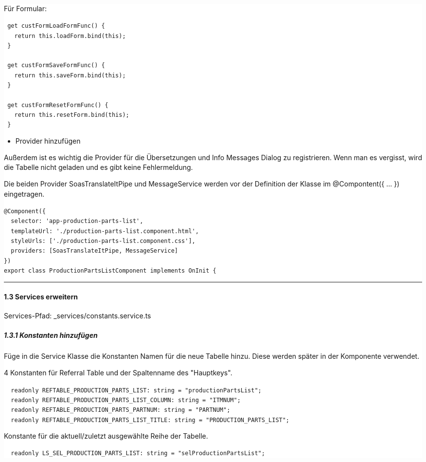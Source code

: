 Für Formular:

```
 get custFormLoadFormFunc() {
   return this.loadForm.bind(this);
 }
  
 get custFormSaveFormFunc() {
   return this.saveForm.bind(this);
 }
  
 get custFormResetFormFunc() {
   return this.resetForm.bind(this);
 }

```

* Provider hinzufügen

Außerdem ist es wichtig die Provider für die Übersetzungen und Info Messages Dialog zu registrieren. Wenn man es vergisst, wird die Tabelle nicht geladen und es gibt keine Fehlermeldung.

Die beiden Provider SoasTranslateItPipe und MessageService werden vor der Definition der Klasse im @Compontent({ ... }) eingetragen.

```
@Component({
  selector: 'app-production-parts-list',
  templateUrl: './production-parts-list.component.html',
  styleUrls: ['./production-parts-list.component.css'],
  providers: [SoasTranslateItPipe, MessageService]
})
export class ProductionPartsListComponent implements OnInit {
```
___

#### 1.3 Services erweitern

Services-Pfad: _services/constants.service.ts

##### 1.3.1 Konstanten hinzufügen

Füge in die Service Klasse die Konstanten Namen für die neue Tabelle hinzu. Diese werden später in der Komponente verwendet.

4 Konstanten für Referral Table und der Spaltenname des "Hauptkeys".

```
  readonly REFTABLE_PRODUCTION_PARTS_LIST: string = "productionPartsList";
  readonly REFTABLE_PRODUCTION_PARTS_LIST_COLUMN: string = "ITMNUM";
  readonly REFTABLE_PRODUCTION_PARTS_PARTNUM: string = "PARTNUM";
  readonly REFTABLE_PRODUCTION_PARTS_LIST_TITLE: string = "PRODUCTION_PARTS_LIST";
```

Konstante für die aktuell/zuletzt ausgewählte Reihe der Tabelle.

```
  readonly LS_SEL_PRODUCTION_PARTS_LIST: string = "selProductionPartsList";
```
